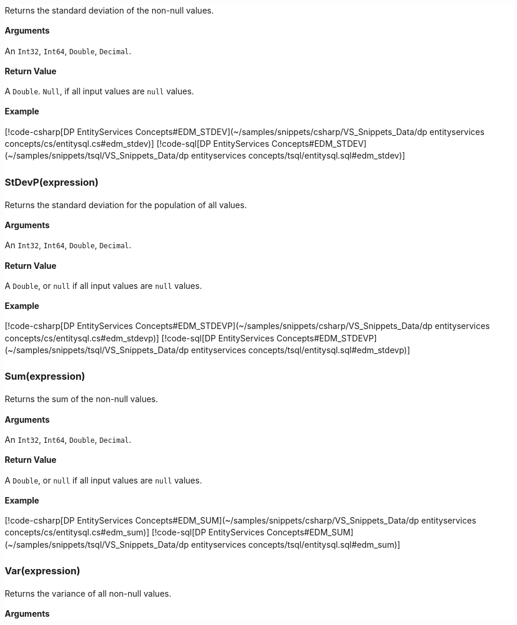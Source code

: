 Returns the standard deviation of the non-null values.

**Arguments**

An `Int32`, `Int64`, `Double`, `Decimal`.

**Return Value**

A `Double`. `Null`, if all input values are `null` values.

**Example**

[!code-csharp[DP EntityServices Concepts#EDM_STDEV](~/samples/snippets/csharp/VS_Snippets_Data/dp entityservices concepts/cs/entitysql.cs#edm_stdev)]
[!code-sql[DP EntityServices Concepts#EDM_STDEV](~/samples/snippets/tsql/VS_Snippets_Data/dp entityservices concepts/tsql/entitysql.sql#edm_stdev)]

### StDevP(expression)

Returns the standard deviation for the population of all values.

**Arguments**

An `Int32`, `Int64`, `Double`, `Decimal`.

**Return Value**

A `Double`, or `null` if all input values are `null` values.

**Example**

[!code-csharp[DP EntityServices Concepts#EDM_STDEVP](~/samples/snippets/csharp/VS_Snippets_Data/dp entityservices concepts/cs/entitysql.cs#edm_stdevp)]
[!code-sql[DP EntityServices Concepts#EDM_STDEVP](~/samples/snippets/tsql/VS_Snippets_Data/dp entityservices concepts/tsql/entitysql.sql#edm_stdevp)]

### Sum(expression)

Returns the sum of the non-null values.

**Arguments**

An `Int32`, `Int64`, `Double`, `Decimal`.

**Return Value**

A `Double`, or `null` if all input values are `null` values.

**Example**

[!code-csharp[DP EntityServices Concepts#EDM_SUM](~/samples/snippets/csharp/VS_Snippets_Data/dp entityservices concepts/cs/entitysql.cs#edm_sum)]
[!code-sql[DP EntityServices Concepts#EDM_SUM](~/samples/snippets/tsql/VS_Snippets_Data/dp entityservices concepts/tsql/entitysql.sql#edm_sum)]

### Var(expression)

Returns the variance of all non-null values.

**Arguments**
